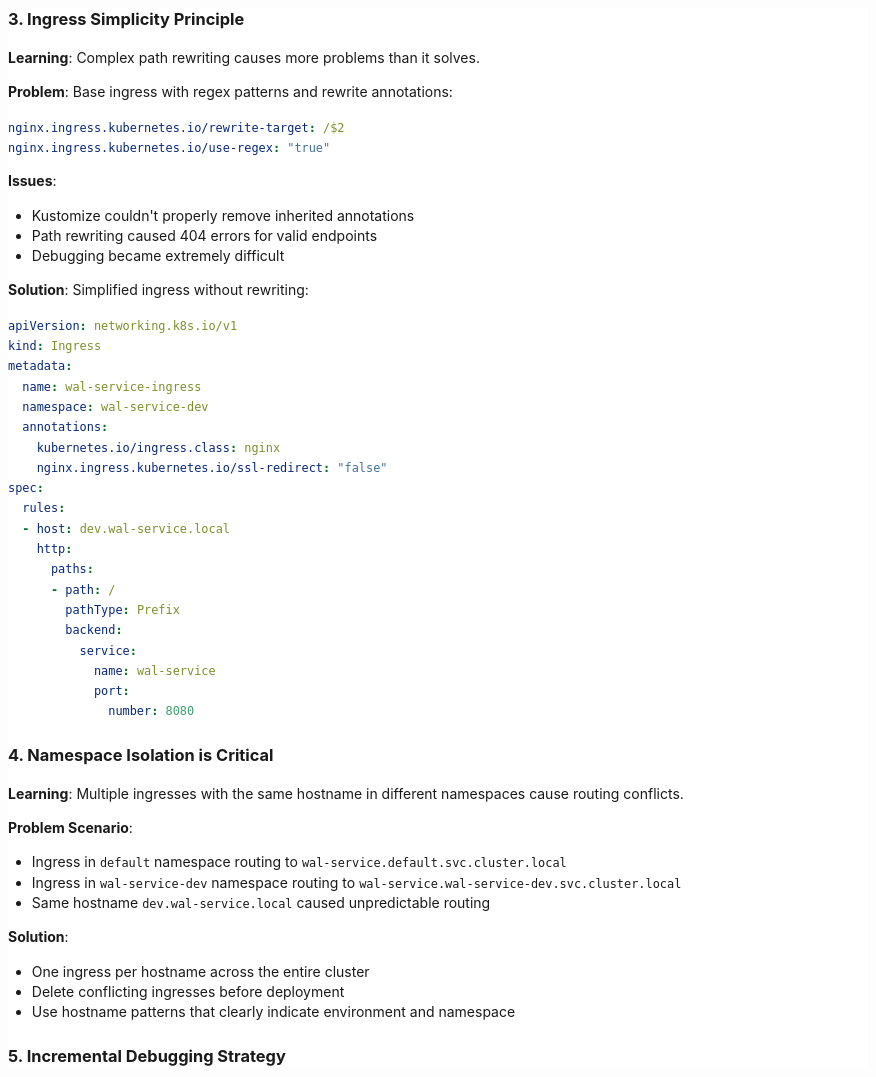 ### 3. Ingress Simplicity Principle

**Learning**: Complex path rewriting causes more problems than it solves.

**Problem**: Base ingress with regex patterns and rewrite annotations:
```yaml
nginx.ingress.kubernetes.io/rewrite-target: /$2
nginx.ingress.kubernetes.io/use-regex: "true"
```

**Issues**:
- Kustomize couldn't properly remove inherited annotations
- Path rewriting caused 404 errors for valid endpoints
- Debugging became extremely difficult

**Solution**: Simplified ingress without rewriting:
```yaml
apiVersion: networking.k8s.io/v1
kind: Ingress
metadata:
  name: wal-service-ingress
  namespace: wal-service-dev
  annotations:
    kubernetes.io/ingress.class: nginx
    nginx.ingress.kubernetes.io/ssl-redirect: "false"
spec:
  rules:
  - host: dev.wal-service.local
    http:
      paths:
      - path: /
        pathType: Prefix
        backend:
          service:
            name: wal-service
            port:
              number: 8080
```

### 4. Namespace Isolation is Critical

**Learning**: Multiple ingresses with the same hostname in different namespaces cause routing conflicts.

**Problem Scenario**:
- Ingress in `default` namespace routing to `wal-service.default.svc.cluster.local`
- Ingress in `wal-service-dev` namespace routing to `wal-service.wal-service-dev.svc.cluster.local`
- Same hostname `dev.wal-service.local` caused unpredictable routing

**Solution**: 
- One ingress per hostname across the entire cluster
- Delete conflicting ingresses before deployment
- Use hostname patterns that clearly indicate environment and namespace

### 5. Incremental Debugging Strategy
